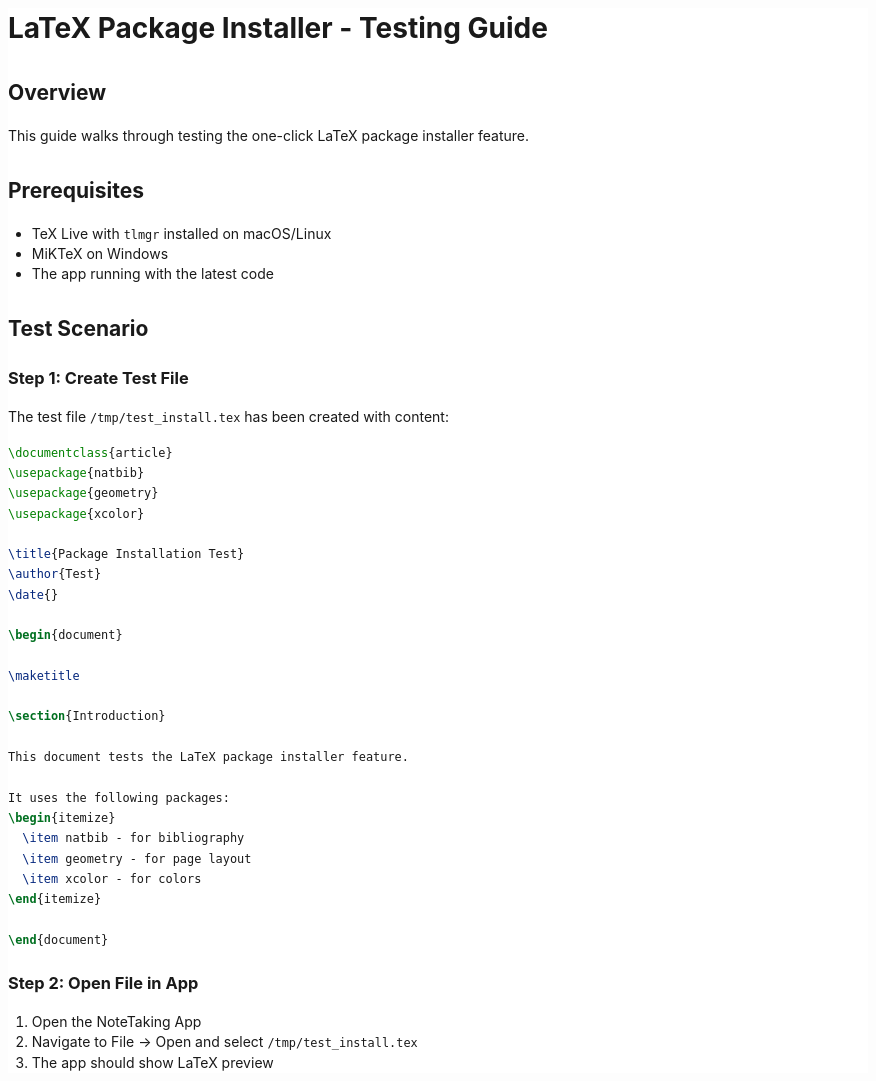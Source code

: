 # LaTeX Package Installer - Testing Guide

## Overview

This guide walks through testing the one-click LaTeX package installer feature.

## Prerequisites

- TeX Live with `tlmgr` installed on macOS/Linux
- MiKTeX on Windows
- The app running with the latest code

## Test Scenario

### Step 1: Create Test File

The test file `/tmp/test_install.tex` has been created with content:

```latex
\documentclass{article}
\usepackage{natbib}
\usepackage{geometry}
\usepackage{xcolor}

\title{Package Installation Test}
\author{Test}
\date{}

\begin{document}

\maketitle

\section{Introduction}

This document tests the LaTeX package installer feature.

It uses the following packages:
\begin{itemize}
  \item natbib - for bibliography
  \item geometry - for page layout
  \item xcolor - for colors
\end{itemize}

\end{document}
```

### Step 2: Open File in App

1. Open the NoteTaking App
2. Navigate to File → Open and select `/tmp/test_install.tex`
3. The app should show LaTeX preview
